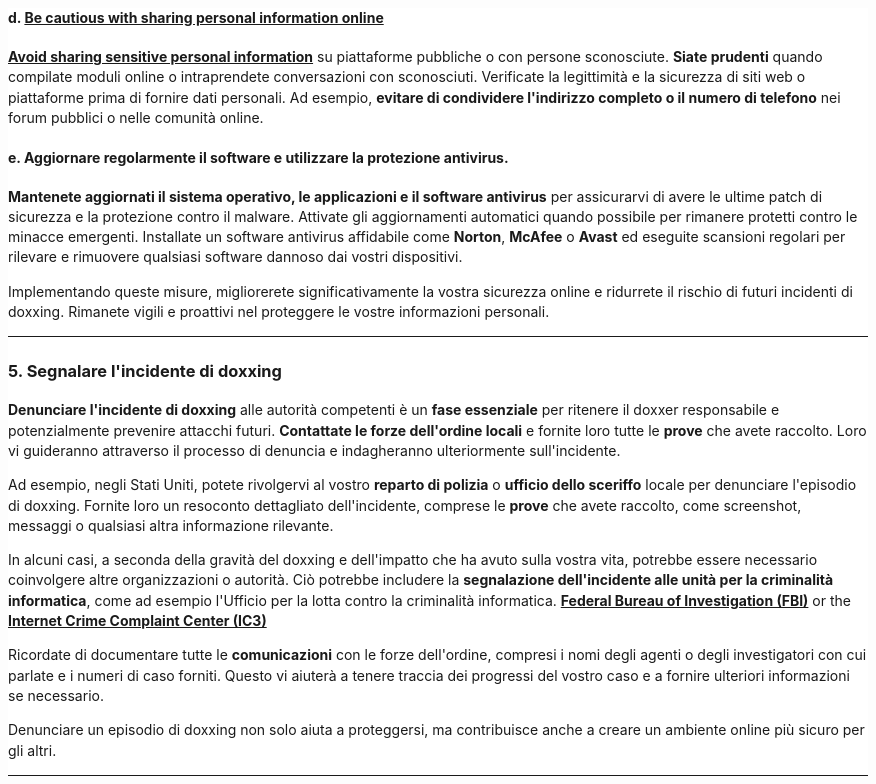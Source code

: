 #### d. [Be cautious with sharing personal information online](https://simeononsecurity.com/articles/developing-secure-browsing-habits-for-a-safer-online-experience/)

[**Avoid sharing sensitive personal information**](https://simeononsecurity.com/articles/developing-secure-browsing-habits-for-a-safer-online-experience/) su piattaforme pubbliche o con persone sconosciute. **Siate prudenti** quando compilate moduli online o intraprendete conversazioni con sconosciuti. Verificate la legittimità e la sicurezza di siti web o piattaforme prima di fornire dati personali. Ad esempio, **evitare di condividere l'indirizzo completo o il numero di telefono** nei forum pubblici o nelle comunità online.

#### e. Aggiornare regolarmente il software e utilizzare la protezione antivirus.

**Mantenete aggiornati il sistema operativo, le applicazioni e il software antivirus** per assicurarvi di avere le ultime patch di sicurezza e la protezione contro il malware. Attivate gli aggiornamenti automatici quando possibile per rimanere protetti contro le minacce emergenti. Installate un software antivirus affidabile come **Norton**, **McAfee** o **Avast** ed eseguite scansioni regolari per rilevare e rimuovere qualsiasi software dannoso dai vostri dispositivi.

Implementando queste misure, migliorerete significativamente la vostra sicurezza online e ridurrete il rischio di futuri incidenti di doxxing. Rimanete vigili e proattivi nel proteggere le vostre informazioni personali.


______

### 5. Segnalare l'incidente di doxxing

**Denunciare l'incidente di doxxing** alle autorità competenti è un **fase essenziale** per ritenere il doxxer responsabile e potenzialmente prevenire attacchi futuri. **Contattate le forze dell'ordine locali** e fornite loro tutte le **prove** che avete raccolto. Loro vi guideranno attraverso il processo di denuncia e indagheranno ulteriormente sull'incidente.

Ad esempio, negli Stati Uniti, potete rivolgervi al vostro **reparto di polizia** o **ufficio dello sceriffo** locale per denunciare l'episodio di doxxing. Fornite loro un resoconto dettagliato dell'incidente, comprese le **prove** che avete raccolto, come screenshot, messaggi o qualsiasi altra informazione rilevante.

In alcuni casi, a seconda della gravità del doxxing e dell'impatto che ha avuto sulla vostra vita, potrebbe essere necessario coinvolgere altre organizzazioni o autorità. Ciò potrebbe includere la **segnalazione dell'incidente alle unità per la criminalità informatica**, come ad esempio l'Ufficio per la lotta contro la criminalità informatica. [**Federal Bureau of Investigation (FBI)**](https://www.fbi.gov/investigate/cyber) or the [**Internet Crime Complaint Center (IC3)**](https://www.ic3.gov/Home/ComplaintChoice/default.aspx)

Ricordate di documentare tutte le **comunicazioni** con le forze dell'ordine, compresi i nomi degli agenti o degli investigatori con cui parlate e i numeri di caso forniti. Questo vi aiuterà a tenere traccia dei progressi del vostro caso e a fornire ulteriori informazioni se necessario.

Denunciare un episodio di doxxing non solo aiuta a proteggersi, ma contribuisce anche a creare un ambiente online più sicuro per gli altri.

______
